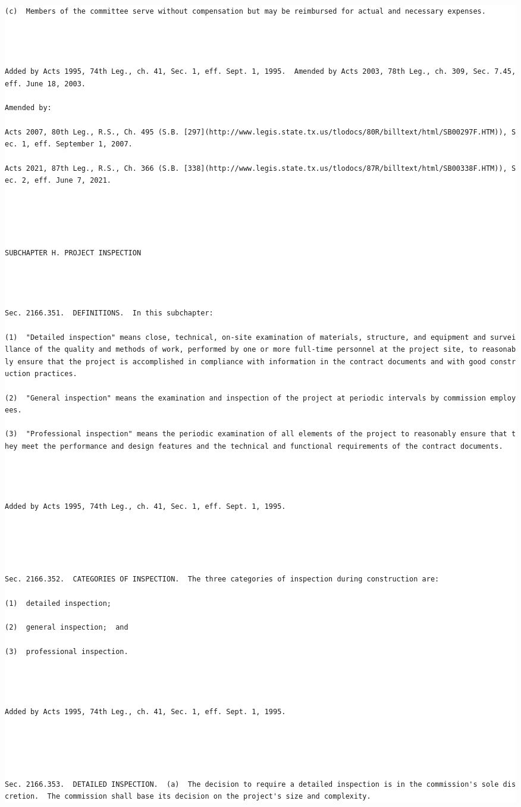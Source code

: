     (c)  Members of the committee serve without compensation but may be reimbursed for actual and necessary expenses.
    
    
    
    
    Added by Acts 1995, 74th Leg., ch. 41, Sec. 1, eff. Sept. 1, 1995.  Amended by Acts 2003, 78th Leg., ch. 309, Sec. 7.45, eff. June 18, 2003.
    
    Amended by: 
    
    Acts 2007, 80th Leg., R.S., Ch. 495 (S.B. [297](http://www.legis.state.tx.us/tlodocs/80R/billtext/html/SB00297F.HTM)), Sec. 1, eff. September 1, 2007.
    
    Acts 2021, 87th Leg., R.S., Ch. 366 (S.B. [338](http://www.legis.state.tx.us/tlodocs/87R/billtext/html/SB00338F.HTM)), Sec. 2, eff. June 7, 2021.
    
    
    
    
    
    SUBCHAPTER H. PROJECT INSPECTION
    
      
    
    
    Sec. 2166.351.  DEFINITIONS.  In this subchapter:
    
    (1)  "Detailed inspection" means close, technical, on-site examination of materials, structure, and equipment and surveillance of the quality and methods of work, performed by one or more full-time personnel at the project site, to reasonably ensure that the project is accomplished in compliance with information in the contract documents and with good construction practices.
    
    (2)  "General inspection" means the examination and inspection of the project at periodic intervals by commission employees.
    
    (3)  "Professional inspection" means the periodic examination of all elements of the project to reasonably ensure that they meet the performance and design features and the technical and functional requirements of the contract documents.
    
    
    
    
    Added by Acts 1995, 74th Leg., ch. 41, Sec. 1, eff. Sept. 1, 1995.
    
    
    
    
    
    Sec. 2166.352.  CATEGORIES OF INSPECTION.  The three categories of inspection during construction are:
    
    (1)  detailed inspection;
    
    (2)  general inspection;  and
    
    (3)  professional inspection.
    
    
    
    
    Added by Acts 1995, 74th Leg., ch. 41, Sec. 1, eff. Sept. 1, 1995.
    
    
    
    
    
    Sec. 2166.353.  DETAILED INSPECTION.  (a)  The decision to require a detailed inspection is in the commission's sole discretion.  The commission shall base its decision on the project's size and complexity.
    